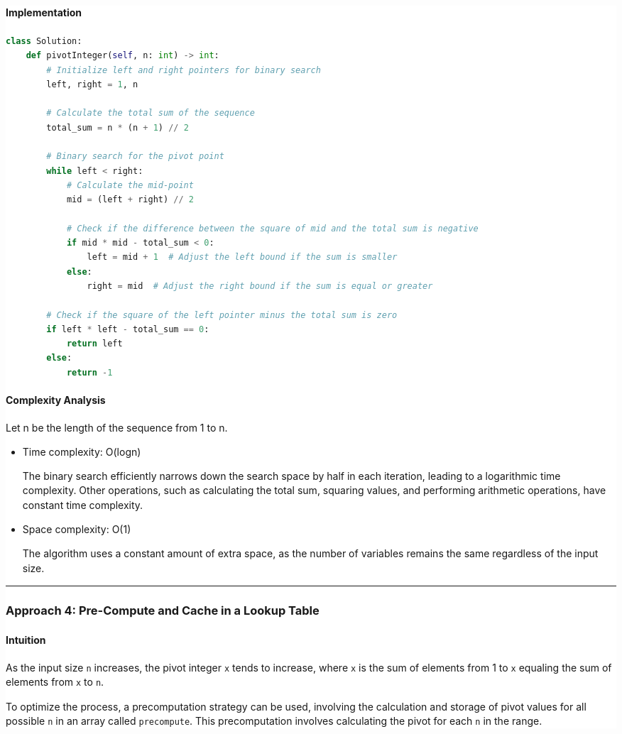 #### Implementation

```python
class Solution:
    def pivotInteger(self, n: int) -> int:
        # Initialize left and right pointers for binary search
        left, right = 1, n

        # Calculate the total sum of the sequence
        total_sum = n * (n + 1) // 2

        # Binary search for the pivot point
        while left < right:
            # Calculate the mid-point
            mid = (left + right) // 2

            # Check if the difference between the square of mid and the total sum is negative
            if mid * mid - total_sum < 0:
                left = mid + 1  # Adjust the left bound if the sum is smaller
            else:
                right = mid  # Adjust the right bound if the sum is equal or greater

        # Check if the square of the left pointer minus the total sum is zero
        if left * left - total_sum == 0:
            return left
        else:
            return -1
```

#### Complexity Analysis

Let n be the length of the sequence from 1 to n.

* Time complexity: O(logn)

    The binary search efficiently narrows down the search space by half in each iteration, leading to a logarithmic time complexity. Other operations, such as calculating the total sum, squaring values, and performing arithmetic operations, have constant time complexity.

* Space complexity: O(1)

    The algorithm uses a constant amount of extra space, as the number of variables remains the same regardless of the input size.

* * *

### Approach 4: Pre-Compute and Cache in a Lookup Table

#### Intuition

As the input size `n` increases, the pivot integer `x` tends to increase, where `x` is the sum of elements from 1 to `x` equaling the sum of elements from `x` to `n`.

To optimize the process, a precomputation strategy can be used, involving the calculation and storage of pivot values for all possible `n` in an array called `precompute`. This precomputation involves calculating the pivot for each `n` in the range.
